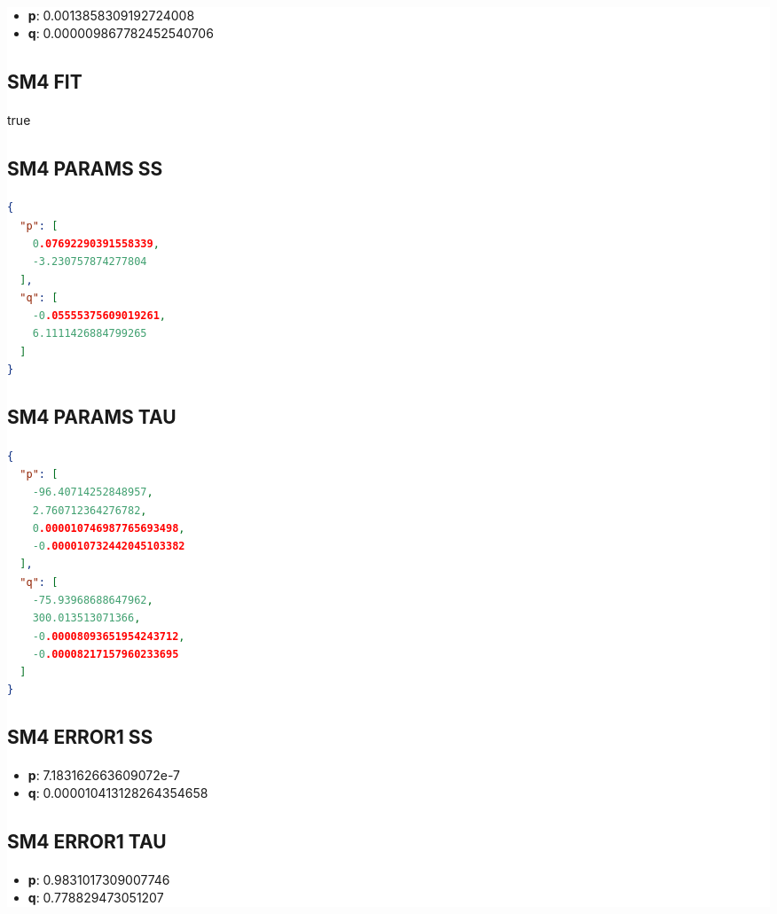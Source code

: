- **p**: 0.0013858309192724008
- **q**: 0.000009867782452540706

## SM4 FIT

true

## SM4 PARAMS SS

```json
{
  "p": [
    0.07692290391558339,
    -3.230757874277804
  ],
  "q": [
    -0.05555375609019261,
    6.1111426884799265
  ]
}
```

## SM4 PARAMS TAU

```json
{
  "p": [
    -96.40714252848957,
    2.760712364276782,
    0.000010746987765693498,
    -0.000010732442045103382
  ],
  "q": [
    -75.93968688647962,
    300.013513071366,
    -0.00008093651954243712,
    -0.00008217157960233695
  ]
}
```

## SM4 ERROR1 SS

- **p**: 7.183162663609072e-7
- **q**: 0.000010413128264354658

## SM4 ERROR1 TAU

- **p**: 0.9831017309007746
- **q**: 0.778829473051207
